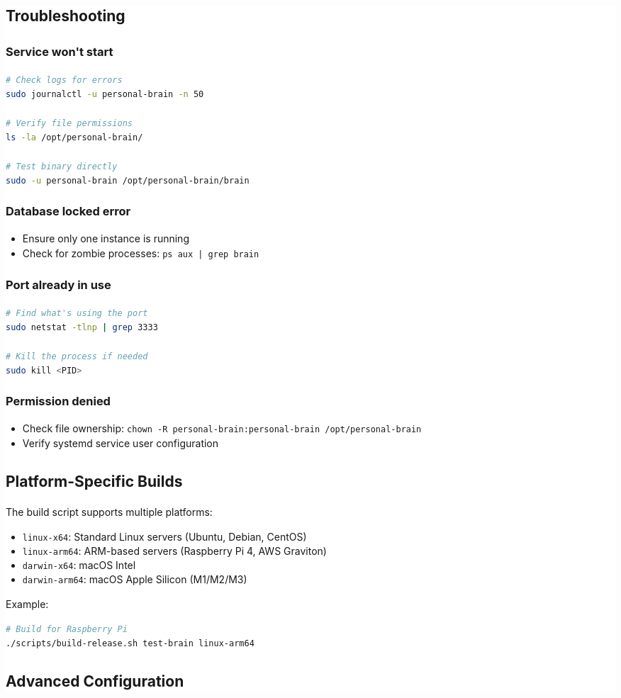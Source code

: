 ## Troubleshooting

### Service won't start

```bash
# Check logs for errors
sudo journalctl -u personal-brain -n 50

# Verify file permissions
ls -la /opt/personal-brain/

# Test binary directly
sudo -u personal-brain /opt/personal-brain/brain
```

### Database locked error

- Ensure only one instance is running
- Check for zombie processes: `ps aux | grep brain`

### Port already in use

```bash
# Find what's using the port
sudo netstat -tlnp | grep 3333

# Kill the process if needed
sudo kill <PID>
```

### Permission denied

- Check file ownership: `chown -R personal-brain:personal-brain /opt/personal-brain`
- Verify systemd service user configuration

## Platform-Specific Builds

The build script supports multiple platforms:

- `linux-x64`: Standard Linux servers (Ubuntu, Debian, CentOS)
- `linux-arm64`: ARM-based servers (Raspberry Pi 4, AWS Graviton)
- `darwin-x64`: macOS Intel
- `darwin-arm64`: macOS Apple Silicon (M1/M2/M3)

Example:

```bash
# Build for Raspberry Pi
./scripts/build-release.sh test-brain linux-arm64
```

## Advanced Configuration
